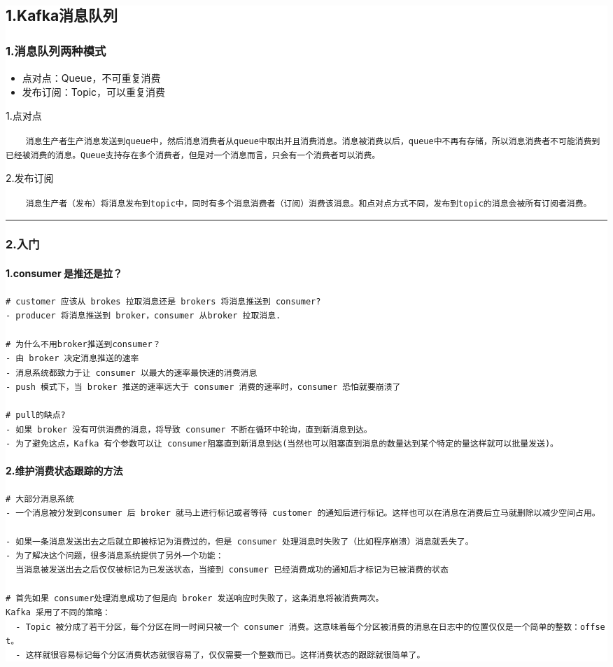 ## 1.Kafka消息队列

### 1.消息队列两种模式

- 点对点：Queue，不可重复消费
- 发布订阅：Topic，可以重复消费

1.点对点

```
    消息生产者生产消息发送到queue中，然后消息消费者从queue中取出并且消费消息。消息被消费以后，queue中不再有存储，所以消息消费者不可能消费到已经被消费的消息。Queue支持存在多个消费者，但是对一个消息而言，只会有一个消费者可以消费。
```

2.发布订阅

```
    消息生产者（发布）将消息发布到topic中，同时有多个消息消费者（订阅）消费该消息。和点对点方式不同，发布到topic的消息会被所有订阅者消费。
```

---



### 2.入门

#### 1.consumer 是推还是拉？

```shell
# customer 应该从 brokes 拉取消息还是 brokers 将消息推送到 consumer?
- producer 将消息推送到 broker，consumer 从broker 拉取消息.

# 为什么不用broker推送到consumer？
- 由 broker 决定消息推送的速率
- 消息系统都致力于让 consumer 以最大的速率最快速的消费消息
- push 模式下，当 broker 推送的速率远大于 consumer 消费的速率时，consumer 恐怕就要崩溃了

# pull的缺点?
- 如果 broker 没有可供消费的消息，将导致 consumer 不断在循环中轮询，直到新消息到达。
- 为了避免这点，Kafka 有个参数可以让 consumer阻塞直到新消息到达(当然也可以阻塞直到消息的数量达到某个特定的量这样就可以批量发送)。
```

#### 2.维护消费状态跟踪的方法

```shell
# 大部分消息系统
- 一个消息被分发到consumer 后 broker 就马上进行标记或者等待 customer 的通知后进行标记。这样也可以在消息在消费后立马就删除以减少空间占用。

- 如果一条消息发送出去之后就立即被标记为消费过的，但是 consumer 处理消息时失败了（比如程序崩溃）消息就丢失了。
- 为了解决这个问题，很多消息系统提供了另外一个功能：
  当消息被发送出去之后仅仅被标记为已发送状态，当接到 consumer 已经消费成功的通知后才标记为已被消费的状态
  
# 首先如果 consumer处理消息成功了但是向 broker 发送响应时失败了，这条消息将被消费两次。
Kafka 采用了不同的策略：
  - Topic 被分成了若干分区，每个分区在同一时间只被一个 consumer 消费。这意味着每个分区被消费的消息在日志中的位置仅仅是一个简单的整数：offset。
  - 这样就很容易标记每个分区消费状态就很容易了，仅仅需要一个整数而已。这样消费状态的跟踪就很简单了。
```
